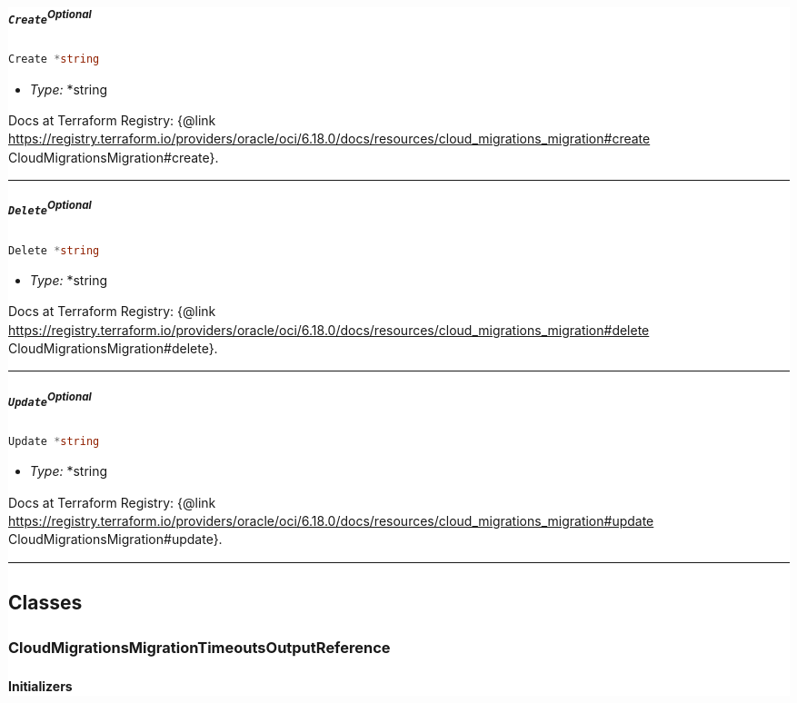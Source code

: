 
##### `Create`<sup>Optional</sup> <a name="Create" id="rhizo-co-terraform-provider-oci.cloudMigrationsMigration.CloudMigrationsMigrationTimeouts.property.create"></a>

```go
Create *string
```

- *Type:* *string

Docs at Terraform Registry: {@link https://registry.terraform.io/providers/oracle/oci/6.18.0/docs/resources/cloud_migrations_migration#create CloudMigrationsMigration#create}.

---

##### `Delete`<sup>Optional</sup> <a name="Delete" id="rhizo-co-terraform-provider-oci.cloudMigrationsMigration.CloudMigrationsMigrationTimeouts.property.delete"></a>

```go
Delete *string
```

- *Type:* *string

Docs at Terraform Registry: {@link https://registry.terraform.io/providers/oracle/oci/6.18.0/docs/resources/cloud_migrations_migration#delete CloudMigrationsMigration#delete}.

---

##### `Update`<sup>Optional</sup> <a name="Update" id="rhizo-co-terraform-provider-oci.cloudMigrationsMigration.CloudMigrationsMigrationTimeouts.property.update"></a>

```go
Update *string
```

- *Type:* *string

Docs at Terraform Registry: {@link https://registry.terraform.io/providers/oracle/oci/6.18.0/docs/resources/cloud_migrations_migration#update CloudMigrationsMigration#update}.

---

## Classes <a name="Classes" id="Classes"></a>

### CloudMigrationsMigrationTimeoutsOutputReference <a name="CloudMigrationsMigrationTimeoutsOutputReference" id="rhizo-co-terraform-provider-oci.cloudMigrationsMigration.CloudMigrationsMigrationTimeoutsOutputReference"></a>

#### Initializers <a name="Initializers" id="rhizo-co-terraform-provider-oci.cloudMigrationsMigration.CloudMigrationsMigrationTimeoutsOutputReference.Initializer"></a>
